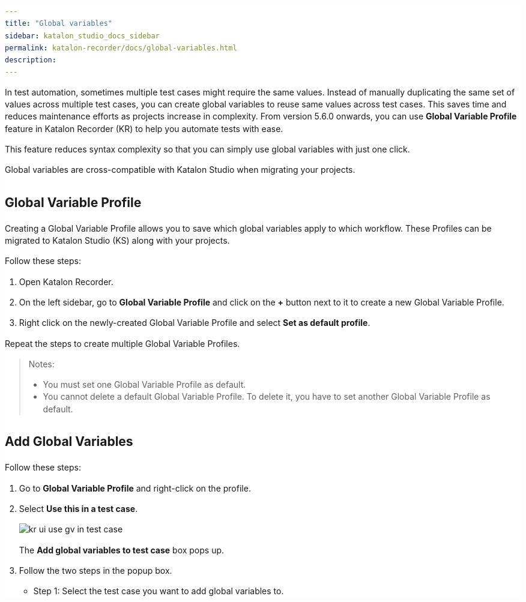```yaml
---
title: "Global variables"
sidebar: katalon_studio_docs_sidebar
permalink: katalon-recorder/docs/global-variables.html
description:
---
```


In test automation, sometimes multiple test cases might require the same values. Instead of manually duplicating the same set of values across multiple test cases, you can create global variables to reuse same values across test cases. This saves time and reduces maintenance efforts as projects increase in complexity. From version 5.6.0 onwards, you can use **Global Variable Profile** feature in Katalon Recorder (KR) to help you automate tests with ease.

This feature reduces syntax complexity so that you can simply use global variables with just one click.

Global variables are cross-compatible with Katalon Studio when migrating your projects.

## Global Variable Profile

Creating a Global Variable Profile allows you to save which global variables apply to which workflow. These Profiles can be migrated to Katalon Studio (KS) along with your projects.

Follow these steps:

1. Open Katalon Recorder.
2. On the left sidebar, go to **Global Variable Profile** and click on the **+** button next to it to create a new Global Variable Profile.
    
3. Right click on the newly-created Global Variable Profile and select **Set as default profile**.

Repeat the steps to create multiple Global Variable Profiles.

> Notes:
>
> * You must set one Global Variable Profile as default.
> * You cannot delete a default Global Variable Profile. To delete it, you have to set another Global Variable Profile as default.

## Add Global Variables

Follow these steps:

1. Go to **Global Variable Profile** and right-click on the profile.
2. Select **Use this in a test case**.

    <img src="https://github.com/katalon-studio/docs-images/raw/master/katalon-recorder/docs/5.6.0-release/use-gv-in-test-case.png" width=100% alt="kr ui use gv in test case">

    The **Add global variables to test case** box pops up.
    
3. Follow the two steps in the popup box.

    * Step 1: Select the test case you want to add global variables to.
